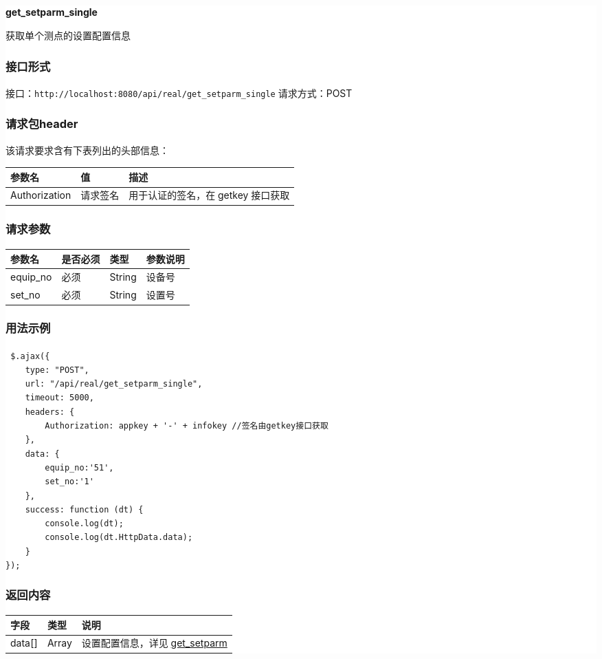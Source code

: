 **get_setparm_single**

获取单个测点的设置配置信息



### 接口形式

接口：`http://localhost:8080/api/real/get_setparm_single`
请求方式：POST

### 请求包header

该请求要求含有下表列出的头部信息：

| 参数名        | 值       | 描述                               |
| :------------ | :------- | :--------------------------------- |
| Authorization | 请求签名 | 用于认证的签名，在 getkey 接口获取 |

### 请求参数

| 参数名   | 是否必须 | 类型   | 参数说明 |
| :------- | :------- | :----- | :------- |
| equip_no | 必须     | String | 设备号   |
| set_no   | 必须     | String | 设置号   |

### 用法示例

```
 $.ajax({
    type: "POST",
    url: "/api/real/get_setparm_single",
    timeout: 5000,
    headers: {
        Authorization: appkey + '-' + infokey //签名由getkey接口获取
    },
    data: {
        equip_no:'51',
        set_no:'1'
    },
    success: function (dt) {
        console.log(dt);
        console.log(dt.HttpData.data);
    }
});
```

### 返回内容

| 字段   | 类型  | 说明                                                         |
| :----- | :---- | :----------------------------------------------------------- |
| data[] | Array | 设置配置信息，详见 [get_setparm](http://ganweisoft.net/views/web/api2/#uid_178) |
